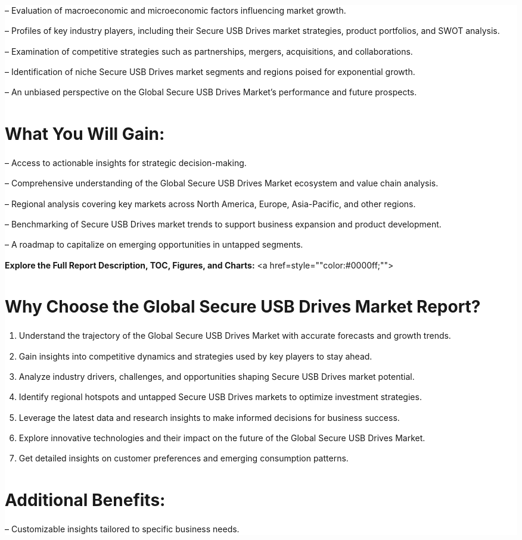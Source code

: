 – Evaluation of macroeconomic and microeconomic factors influencing market growth.

– Profiles of key industry players, including their Secure USB Drives market strategies, product portfolios, and SWOT analysis.

– Examination of competitive strategies such as partnerships, mergers, acquisitions, and collaborations.

– Identification of niche Secure USB Drives market segments and regions poised for exponential growth.

– An unbiased perspective on the Global Secure USB Drives Market’s performance and future prospects.

# <strong>What You Will Gain:</strong>

– Access to actionable insights for strategic decision-making.

– Comprehensive understanding of the Global Secure USB Drives Market ecosystem and value chain analysis.

– Regional analysis covering key markets across North America, Europe, Asia-Pacific, and other regions.

– Benchmarking of Secure USB Drives market trends to support business expansion and product development.

– A roadmap to capitalize on emerging opportunities in untapped segments.

<strong>Explore the Full Report Description, TOC, Figures, and Charts:</strong>
<a href=style=""color:#0000ff;""></a>

# <strong>Why Choose the Global Secure USB Drives Market Report?</strong>

1. Understand the trajectory of the Global Secure USB Drives Market with accurate forecasts and growth trends.

2. Gain insights into competitive dynamics and strategies used by key players to stay ahead.

3. Analyze industry drivers, challenges, and opportunities shaping Secure USB Drives market potential.

4. Identify regional hotspots and untapped Secure USB Drives markets to optimize investment strategies.

5. Leverage the latest data and research insights to make informed decisions for business success.

6. Explore innovative technologies and their impact on the future of the Global Secure USB Drives Market.

7. Get detailed insights on customer preferences and emerging consumption patterns.

# <strong>Additional Benefits:</strong>

– Customizable insights tailored to specific business needs.
